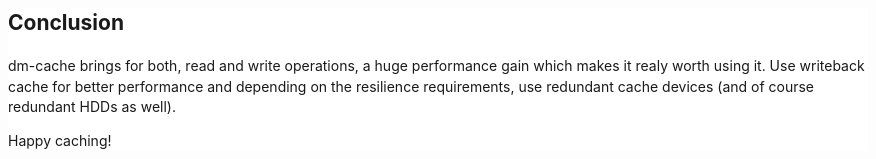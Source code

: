 ## Conclusion

dm-cache brings for both, read and write operations, a huge performance gain which makes it realy worth using it. Use writeback cache for better performance and depending on the resilience requirements, use redundant cache devices (and of course redundant HDDs as well).

Happy caching!